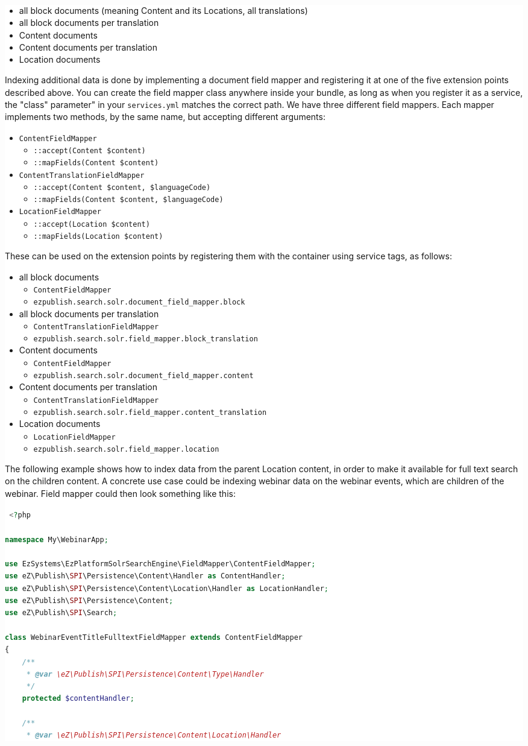 - all block documents (meaning Content and its Locations, all translations)
- all block documents per translation
- Content documents
- Content documents per translation
- Location documents

Indexing additional data is done by implementing a document field mapper and registering it at one of the five extension points described above. You can create the field mapper class anywhere inside your bundle, as long as when you register it as a service, the "class" parameter" in your `services.yml` matches the correct path. We have three different field mappers. Each mapper implements two methods, by the same name, but accepting different arguments:

- `ContentFieldMapper`
    - `::accept(Content $content)`
    - `::mapFields(Content $content)`
- `ContentTranslationFieldMapper`
    - `::accept(Content $content, $languageCode)`
    - `::mapFields(Content $content, $languageCode)`
- `LocationFieldMapper`
    - `::accept(Location $content)`
    - `::mapFields(Location $content)`

These can be used on the extension points by registering them with the container using service tags, as follows:

- all block documents
    - `ContentFieldMapper`
    - `ezpublish.search.solr.document_field_mapper.block`
- all block documents per translation
    - `ContentTranslationFieldMapper`
    - `ezpublish.search.solr.field_mapper.block_translation`
- Content documents
    - `ContentFieldMapper`
    - `ezpublish.search.solr.document_field_mapper.content`
- Content documents per translation
    - `ContentTranslationFieldMapper`
    - `ezpublish.search.solr.field_mapper.content_translation`
- Location documents
    - `LocationFieldMapper`
    - `ezpublish.search.solr.field_mapper.location`

The following example shows how to index data from the parent Location content, in order to make it available for full text search on the children content. A concrete use case could be indexing webinar data on the webinar events, which are children of the webinar. Field mapper could then look something like this:

``` php
 <?php

namespace My\WebinarApp;

use EzSystems\EzPlatformSolrSearchEngine\FieldMapper\ContentFieldMapper;
use eZ\Publish\SPI\Persistence\Content\Handler as ContentHandler;
use eZ\Publish\SPI\Persistence\Content\Location\Handler as LocationHandler;
use eZ\Publish\SPI\Persistence\Content;
use eZ\Publish\SPI\Search;

class WebinarEventTitleFulltextFieldMapper extends ContentFieldMapper
{
    /**
     * @var \eZ\Publish\SPI\Persistence\Content\Type\Handler
     */
    protected $contentHandler;

    /**
     * @var \eZ\Publish\SPI\Persistence\Content\Location\Handler
```
